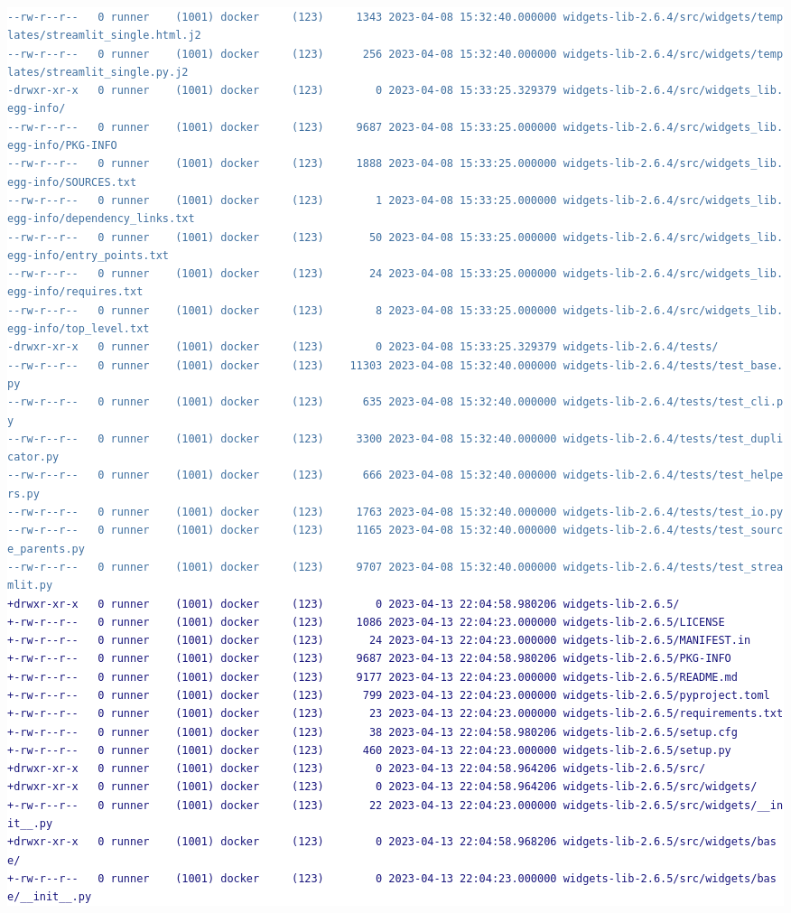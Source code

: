 ```diff
--rw-r--r--   0 runner    (1001) docker     (123)     1343 2023-04-08 15:32:40.000000 widgets-lib-2.6.4/src/widgets/templates/streamlit_single.html.j2
--rw-r--r--   0 runner    (1001) docker     (123)      256 2023-04-08 15:32:40.000000 widgets-lib-2.6.4/src/widgets/templates/streamlit_single.py.j2
-drwxr-xr-x   0 runner    (1001) docker     (123)        0 2023-04-08 15:33:25.329379 widgets-lib-2.6.4/src/widgets_lib.egg-info/
--rw-r--r--   0 runner    (1001) docker     (123)     9687 2023-04-08 15:33:25.000000 widgets-lib-2.6.4/src/widgets_lib.egg-info/PKG-INFO
--rw-r--r--   0 runner    (1001) docker     (123)     1888 2023-04-08 15:33:25.000000 widgets-lib-2.6.4/src/widgets_lib.egg-info/SOURCES.txt
--rw-r--r--   0 runner    (1001) docker     (123)        1 2023-04-08 15:33:25.000000 widgets-lib-2.6.4/src/widgets_lib.egg-info/dependency_links.txt
--rw-r--r--   0 runner    (1001) docker     (123)       50 2023-04-08 15:33:25.000000 widgets-lib-2.6.4/src/widgets_lib.egg-info/entry_points.txt
--rw-r--r--   0 runner    (1001) docker     (123)       24 2023-04-08 15:33:25.000000 widgets-lib-2.6.4/src/widgets_lib.egg-info/requires.txt
--rw-r--r--   0 runner    (1001) docker     (123)        8 2023-04-08 15:33:25.000000 widgets-lib-2.6.4/src/widgets_lib.egg-info/top_level.txt
-drwxr-xr-x   0 runner    (1001) docker     (123)        0 2023-04-08 15:33:25.329379 widgets-lib-2.6.4/tests/
--rw-r--r--   0 runner    (1001) docker     (123)    11303 2023-04-08 15:32:40.000000 widgets-lib-2.6.4/tests/test_base.py
--rw-r--r--   0 runner    (1001) docker     (123)      635 2023-04-08 15:32:40.000000 widgets-lib-2.6.4/tests/test_cli.py
--rw-r--r--   0 runner    (1001) docker     (123)     3300 2023-04-08 15:32:40.000000 widgets-lib-2.6.4/tests/test_duplicator.py
--rw-r--r--   0 runner    (1001) docker     (123)      666 2023-04-08 15:32:40.000000 widgets-lib-2.6.4/tests/test_helpers.py
--rw-r--r--   0 runner    (1001) docker     (123)     1763 2023-04-08 15:32:40.000000 widgets-lib-2.6.4/tests/test_io.py
--rw-r--r--   0 runner    (1001) docker     (123)     1165 2023-04-08 15:32:40.000000 widgets-lib-2.6.4/tests/test_source_parents.py
--rw-r--r--   0 runner    (1001) docker     (123)     9707 2023-04-08 15:32:40.000000 widgets-lib-2.6.4/tests/test_streamlit.py
+drwxr-xr-x   0 runner    (1001) docker     (123)        0 2023-04-13 22:04:58.980206 widgets-lib-2.6.5/
+-rw-r--r--   0 runner    (1001) docker     (123)     1086 2023-04-13 22:04:23.000000 widgets-lib-2.6.5/LICENSE
+-rw-r--r--   0 runner    (1001) docker     (123)       24 2023-04-13 22:04:23.000000 widgets-lib-2.6.5/MANIFEST.in
+-rw-r--r--   0 runner    (1001) docker     (123)     9687 2023-04-13 22:04:58.980206 widgets-lib-2.6.5/PKG-INFO
+-rw-r--r--   0 runner    (1001) docker     (123)     9177 2023-04-13 22:04:23.000000 widgets-lib-2.6.5/README.md
+-rw-r--r--   0 runner    (1001) docker     (123)      799 2023-04-13 22:04:23.000000 widgets-lib-2.6.5/pyproject.toml
+-rw-r--r--   0 runner    (1001) docker     (123)       23 2023-04-13 22:04:23.000000 widgets-lib-2.6.5/requirements.txt
+-rw-r--r--   0 runner    (1001) docker     (123)       38 2023-04-13 22:04:58.980206 widgets-lib-2.6.5/setup.cfg
+-rw-r--r--   0 runner    (1001) docker     (123)      460 2023-04-13 22:04:23.000000 widgets-lib-2.6.5/setup.py
+drwxr-xr-x   0 runner    (1001) docker     (123)        0 2023-04-13 22:04:58.964206 widgets-lib-2.6.5/src/
+drwxr-xr-x   0 runner    (1001) docker     (123)        0 2023-04-13 22:04:58.964206 widgets-lib-2.6.5/src/widgets/
+-rw-r--r--   0 runner    (1001) docker     (123)       22 2023-04-13 22:04:23.000000 widgets-lib-2.6.5/src/widgets/__init__.py
+drwxr-xr-x   0 runner    (1001) docker     (123)        0 2023-04-13 22:04:58.968206 widgets-lib-2.6.5/src/widgets/base/
+-rw-r--r--   0 runner    (1001) docker     (123)        0 2023-04-13 22:04:23.000000 widgets-lib-2.6.5/src/widgets/base/__init__.py
```